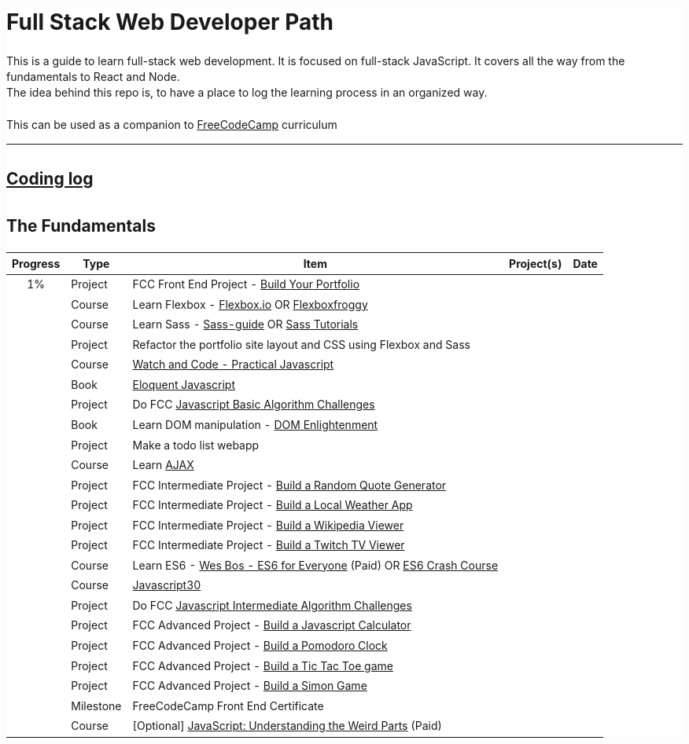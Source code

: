 # Full Stack Web Developer Path

This is a guide to learn full-stack web development. It is focused on full-stack JavaScript. It covers all the way from the fundamentals to React and Node. <br>
The idea behind this repo is, to have a place to log the learning process in an organized way. <br><br>
This can be used as a companion to [FreeCodeCamp](https://www.freecodecamp.org/) curriculum

---

## [Coding log](log.md)

## The Fundamentals

| Progress | Type      | Item                                                                                                                                                                        | Project(s) | Date |
| :------: | --------- | --------------------------------------------------------------------------------------------------------------------------------------------------------------------------- | ---------- | :--: |
|    1%    | Project   | FCC Front End Project - [Build Your Portfolio](https://www.freecodecamp.com/challenges/build-a-personal-portfolio-webpage)                                                  |            |      |
|          | Course    | Learn Flexbox - [Flexbox.io](https://flexbox.io/) OR [Flexboxfroggy](http://flexboxfroggy.com/)                                                                             |            |      |
|          | Course    | Learn Sass - [Sass-guide](http://sass-lang.com/guide) OR [Sass Tutorials](http://www.sassshop.com/#/)                                                                       |            |      |
|          | Project   | Refactor the portfolio site layout and CSS using Flexbox and Sass                                                                                                           |            |      |
|          | Course    | [Watch and Code - Practical Javascript](https://watchandcode.com/p/practical-javascript)                                                                                    |            |      |
|          | Book      | [Eloquent Javascript](http://eloquentjavascript.net/)                                                                                                                       |            |      |
|          | Project   | Do FCC [Javascript Basic Algorithm Challenges](https://www.freecodecamp.org/map)                                                                                            |            |      |
|          | Book      | Learn DOM manipulation - [DOM Enlightenment](http://domenlightenment.com/)                                                                                                  |            |      |
|          | Project   | Make a todo list webapp                                                                                                                                                     |            |      |
|          | Course    | Learn [AJAX](https://in.udacity.com/course/asynchronous-javascript-requests--ud109)                                                                                         |            |      |
|          | Project   | FCC Intermediate Project - [Build a Random Quote Generator](https://www.freecodecamp.com/challenges/build-a-random-quote-machine)                                           |            |      |
|          | Project   | FCC Intermediate Project - [Build a Local Weather App](https://www.freecodecamp.com/challenges/show-the-local-weather)                                                      |            |      |
|          | Project   | FCC Intermediate Project - [Build a Wikipedia Viewer](https://www.freecodecamp.com/challenges/build-a-wikipedia-viewer)                                                     |            |      |
|          | Project   | FCC Intermediate Project - [Build a Twitch TV Viewer](https://www.freecodecamp.com/challenges/use-the-twitchtv-json-api)                                                    |            |      |
|          | Course    | Learn ES6 - [Wes Bos - ES6 for Everyone](https://es6.io/) (Paid) OR [ES6 Crash Course](https://laracasts.com/series/es6-cliffsnotes)                                        |
|          | Course    | [Javascript30](https://javascript30.com/)                                                                                                                                   |            |      |
|          | Project   | Do FCC [Javascript Intermediate Algorithm Challenges](https://www.freecodecamp.org/map)                                                                                     |            |      |
|          | Project   | FCC Advanced Project - [Build a Javascript Calculator](https://www.freecodecamp.com/challenges/build-a-javascript-calculator)                                               |            |      |
|          | Project   | FCC Advanced Project - [Build a Pomodoro Clock](https://www.freecodecamp.com/challenges/build-a-pomodoro-clock)                                                             |            |      |
|          | Project   | FCC Advanced Project - [Build a Tic Tac Toe game](https://www.freecodecamp.com/challenges/build-a-tic-tac-toe-game)                                                         |            |      |
|          | Project   | FCC Advanced Project - [Build a Simon Game](https://www.freecodecamp.com/challenges/build-a-simon-game)                                                                     |            |      |
|          | Milestone | FreeCodeCamp Front End Certificate                                                                                                                                          |            |      |
|          | Course    | [Optional] [JavaScript: Understanding the Weird Parts](https://www.udemy.com/understand-javascript/) (Paid)                                                                 |            |